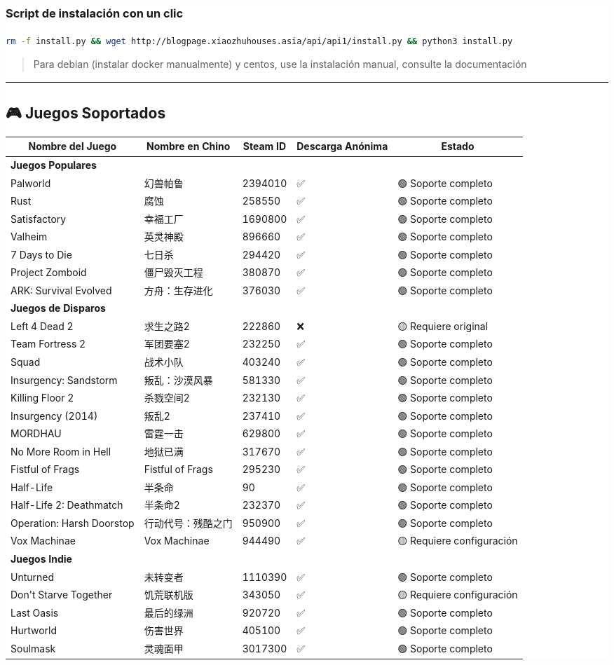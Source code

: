 ### Script de instalación con un clic

```bash
rm -f install.py && wget http://blogpage.xiaozhuhouses.asia/api/api1/install.py && python3 install.py
```
> Para debian (instalar docker manualmente) y centos, use la instalación manual, consulte la documentación

---

## 🎮 Juegos Soportados

| Nombre del Juego | Nombre en Chino | Steam ID | Descarga Anónima | Estado |
|------------------|----------------|----------|------------------|--------|
| **Juegos Populares** | | | | |
| Palworld | 幻兽帕鲁 | 2394010 | ✅ | 🟢 Soporte completo |
| Rust | 腐蚀 | 258550 | ✅ | 🟢 Soporte completo |
| Satisfactory | 幸福工厂 | 1690800 | ✅ | 🟢 Soporte completo |
| Valheim | 英灵神殿 | 896660 | ✅ | 🟢 Soporte completo |
| 7 Days to Die | 七日杀 | 294420 | ✅ | 🟢 Soporte completo |
| Project Zomboid | 僵尸毁灭工程 | 380870 | ✅ | 🟢 Soporte completo |
| ARK: Survival Evolved | 方舟：生存进化 | 376030 | ✅ | 🟢 Soporte completo |
| **Juegos de Disparos** | | | | |
| Left 4 Dead 2 | 求生之路2 | 222860 | ❌ | 🟡 Requiere original |
| Team Fortress 2 | 军团要塞2 | 232250 | ✅ | 🟢 Soporte completo |
| Squad | 战术小队 | 403240 | ✅ | 🟢 Soporte completo |
| Insurgency: Sandstorm | 叛乱：沙漠风暴 | 581330 | ✅ | 🟢 Soporte completo |
| Killing Floor 2 | 杀戮空间2 | 232130 | ✅ | 🟢 Soporte completo |
| Insurgency (2014) | 叛乱2 | 237410 | ✅ | 🟢 Soporte completo |
| MORDHAU | 雷霆一击 | 629800 | ✅ | 🟢 Soporte completo |
| No More Room in Hell | 地狱已满 | 317670 | ✅ | 🟢 Soporte completo |
| Fistful of Frags | Fistful of Frags | 295230 | ✅ | 🟢 Soporte completo |
| Half-Life | 半条命 | 90 | ✅ | 🟢 Soporte completo |
| Half-Life 2: Deathmatch | 半条命2 | 232370 | ✅ | 🟢 Soporte completo |
| Operation: Harsh Doorstop | 行动代号：残酷之门 | 950900 | ✅ | 🟢 Soporte completo |
| Vox Machinae | Vox Machinae | 944490 | ✅ | 🟡 Requiere configuración |
| **Juegos Indie** | | | | |
| Unturned | 未转变者 | 1110390 | ✅ | 🟢 Soporte completo |
| Don't Starve Together | 饥荒联机版 | 343050 | ✅ | 🟡 Requiere configuración |
| Last Oasis | 最后的绿洲 | 920720 | ✅ | 🟢 Soporte completo |
| Hurtworld | 伤害世界 | 405100 | ✅ | 🟢 Soporte completo |
| Soulmask | 灵魂面甲 | 3017300 | ✅ | 🟢 Soporte completo |